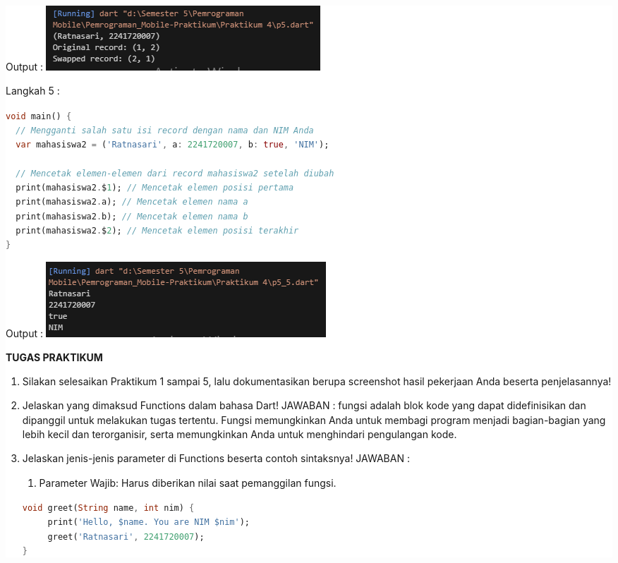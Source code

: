 
Output :
<img src="p5_langkah4.png">

Langkah 5 :

```dart
void main() {
  // Mengganti salah satu isi record dengan nama dan NIM Anda
  var mahasiswa2 = ('Ratnasari', a: 2241720007, b: true, 'NIM');

  // Mencetak elemen-elemen dari record mahasiswa2 setelah diubah
  print(mahasiswa2.$1); // Mencetak elemen posisi pertama
  print(mahasiswa2.a); // Mencetak elemen nama a
  print(mahasiswa2.b); // Mencetak elemen nama b
  print(mahasiswa2.$2); // Mencetak elemen posisi terakhir
}
```

Output :
<img src="p5_langkah5.png">

**TUGAS PRAKTIKUM**

1. Silakan selesaikan Praktikum 1 sampai 5, lalu dokumentasikan berupa screenshot hasil pekerjaan Anda beserta penjelasannya!

2. Jelaskan yang dimaksud Functions dalam bahasa Dart!
   JAWABAN :
   fungsi adalah blok kode yang dapat didefinisikan dan dipanggil untuk melakukan tugas tertentu. Fungsi memungkinkan Anda untuk membagi program menjadi bagian-bagian yang lebih kecil dan terorganisir, serta memungkinkan Anda untuk menghindari pengulangan kode.

3. Jelaskan jenis-jenis parameter di Functions beserta contoh sintaksnya!
   JAWABAN :

   1. Parameter Wajib: Harus diberikan nilai saat pemanggilan fungsi.

   ```dart
   void greet(String name, int nim) {
        print('Hello, $name. You are NIM $nim');
        greet('Ratnasari', 2241720007);
   }
   ```
